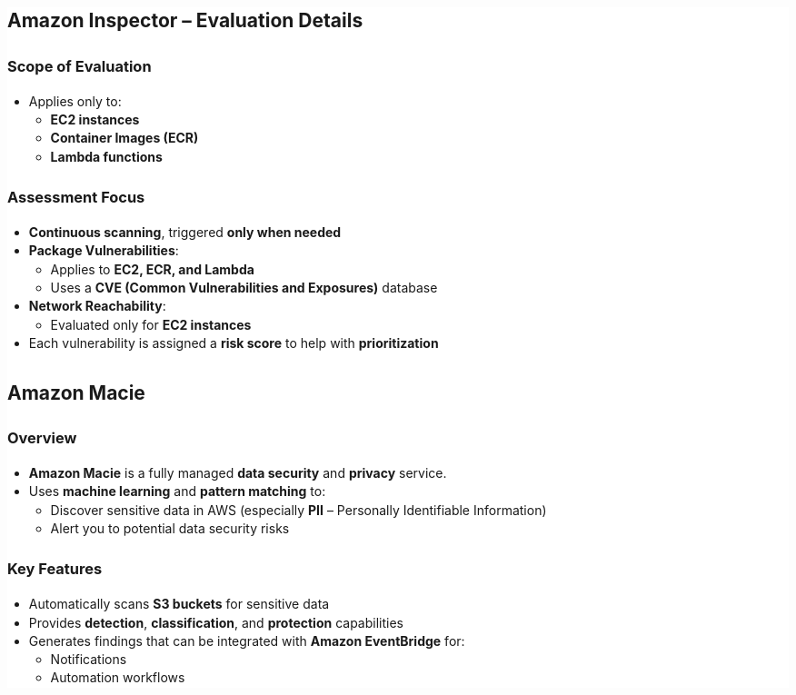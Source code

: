 ## Amazon Inspector – Evaluation Details

### Scope of Evaluation

- Applies only to:
  - **EC2 instances**
  - **Container Images (ECR)**
  - **Lambda functions**

### Assessment Focus

- **Continuous scanning**, triggered **only when needed**
- **Package Vulnerabilities**:
  - Applies to **EC2, ECR, and Lambda**
  - Uses a **CVE (Common Vulnerabilities and Exposures)** database
- **Network Reachability**:
  - Evaluated only for **EC2 instances**
- Each vulnerability is assigned a **risk score** to help with **prioritization**

## Amazon Macie

### Overview

- **Amazon Macie** is a fully managed **data security** and **privacy** service.
- Uses **machine learning** and **pattern matching** to:
  - Discover sensitive data in AWS (especially **PII** – Personally Identifiable Information)
  - Alert you to potential data security risks

### Key Features

- Automatically scans **S3 buckets** for sensitive data
- Provides **detection**, **classification**, and **protection** capabilities
- Generates findings that can be integrated with **Amazon EventBridge** for:
  - Notifications
  - Automation workflows
